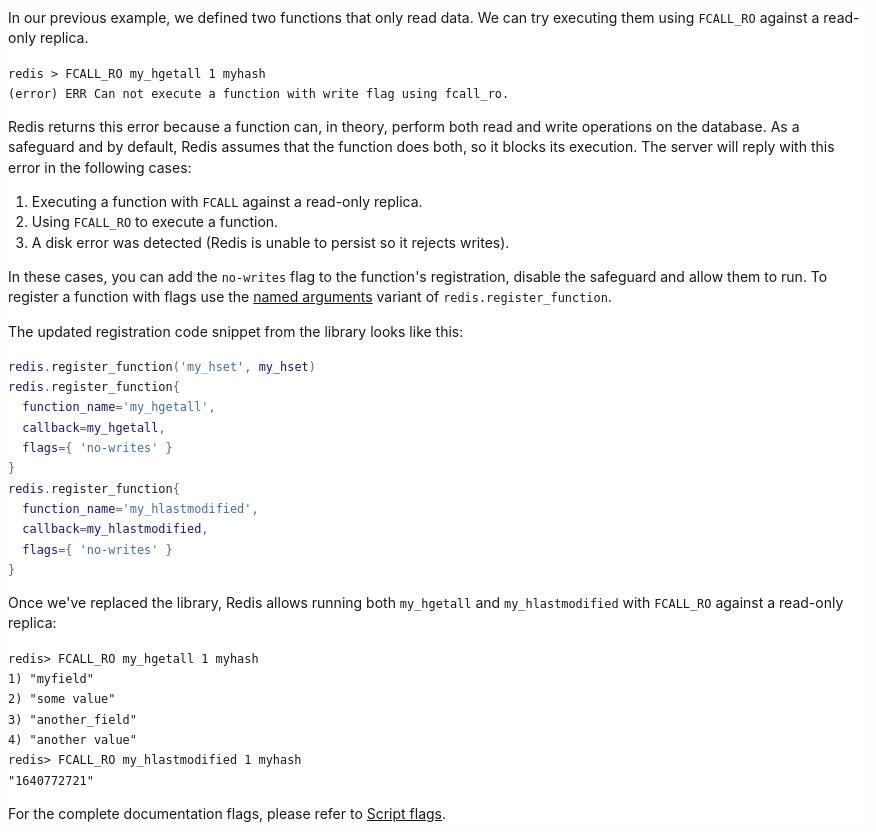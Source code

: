 In our previous example, we defined two functions that only read data. We can try executing them using `FCALL_RO` against a read-only replica.

```
redis > FCALL_RO my_hgetall 1 myhash
(error) ERR Can not execute a function with write flag using fcall_ro.
```

Redis returns this error because a function can, in theory, perform both read and write operations on the database.
As a safeguard and by default, Redis assumes that the function does both, so it blocks its execution.
The server will reply with this error in the following cases:

1. Executing a function with `FCALL` against a read-only replica.
2. Using `FCALL_RO` to execute a function.
3. A disk error was detected (Redis is unable to persist so it rejects writes).

In these cases, you can add the `no-writes` flag to the function's registration, disable the safeguard and allow them to run.
To register a function with flags use the [named arguments](lua-api#redis.register_function_named_args) variant of `redis.register_function`.

The updated registration code snippet from the library looks like this:

```lua
redis.register_function('my_hset', my_hset)
redis.register_function{
  function_name='my_hgetall',
  callback=my_hgetall,
  flags={ 'no-writes' }
}
redis.register_function{
  function_name='my_hlastmodified',
  callback=my_hlastmodified,
  flags={ 'no-writes' }
}
```

Once we've replaced the library, Redis allows running both `my_hgetall` and `my_hlastmodified` with `FCALL_RO` against a read-only replica:

```
redis> FCALL_RO my_hgetall 1 myhash
1) "myfield"
2) "some value"
3) "another_field"
4) "another value"
redis> FCALL_RO my_hlastmodified 1 myhash
"1640772721"
```

For the complete documentation flags, please refer to [Script flags](lua-api#script_flags).
